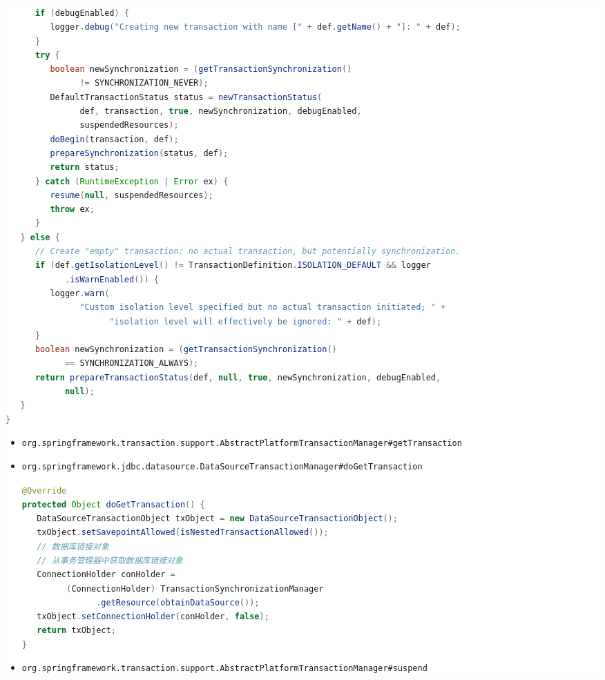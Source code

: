   ```JAVA
        if (debugEnabled) {
           logger.debug("Creating new transaction with name [" + def.getName() + "]: " + def);
        }
        try {
           boolean newSynchronization = (getTransactionSynchronization()
                 != SYNCHRONIZATION_NEVER);
           DefaultTransactionStatus status = newTransactionStatus(
                 def, transaction, true, newSynchronization, debugEnabled,
                 suspendedResources);
           doBegin(transaction, def);
           prepareSynchronization(status, def);
           return status;
        } catch (RuntimeException | Error ex) {
           resume(null, suspendedResources);
           throw ex;
        }
     } else {
        // Create "empty" transaction: no actual transaction, but potentially synchronization.
        if (def.getIsolationLevel() != TransactionDefinition.ISOLATION_DEFAULT && logger
              .isWarnEnabled()) {
           logger.warn(
                 "Custom isolation level specified but no actual transaction initiated; " +
                       "isolation level will effectively be ignored: " + def);
        }
        boolean newSynchronization = (getTransactionSynchronization()
              == SYNCHRONIZATION_ALWAYS);
        return prepareTransactionStatus(def, null, true, newSynchronization, debugEnabled,
              null);
     }
  }
  ```

  - `org.springframework.transaction.support.AbstractPlatformTransactionManager#getTransaction`

  - `org.springframework.jdbc.datasource.DataSourceTransactionManager#doGetTransaction`

    ```JAVA
    @Override
    protected Object doGetTransaction() {
       DataSourceTransactionObject txObject = new DataSourceTransactionObject();
       txObject.setSavepointAllowed(isNestedTransactionAllowed());
       // 数据库链接对象
       // 从事务管理器中获取数据库链接对象
       ConnectionHolder conHolder =
             (ConnectionHolder) TransactionSynchronizationManager
                   .getResource(obtainDataSource());
       txObject.setConnectionHolder(conHolder, false);
       return txObject;
    }
    ```

  - `org.springframework.transaction.support.AbstractPlatformTransactionManager#suspend`
